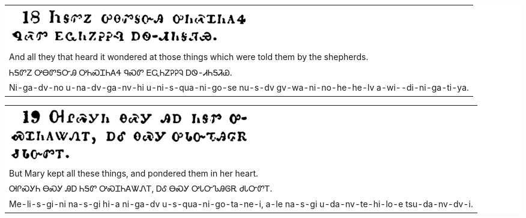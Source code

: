 <table>
<tbody>
<tr class="odd">
<td><a href="030218.png"><img src="030218.png" width="400" /></a></td>
</tr>
<tr class="even">
<td>And all they that heard it wondered at those things which were told them by the shepherds.</td>
</tr>
<tr class="odd">
<td>ᏂᎦᏛᏃ ᎤᎾᏛᎦᏅᎯ ᎤᏂᏍᏆᏂᎪᏎ ᏄᏍᏛ ᎬᏩᏂᏃᎮᎮᎸ ᎠᏫ-ᏗᏂᎦᏘᏯ.</td>
</tr>
<tr class="even">
<td>Ni-ga-dv-no u-na-dv-ga-nv-hi u-ni-s-qua-ni-go-se nu-s-dv gv-wa-ni-no-he-he-lv a-wi--di-ni-ga-ti-ya.</td>
</tr>
</tbody>
</table>

<table>
<tbody>
<tr class="odd">
<td><a href="030219.png"><img src="030219.png" width="400" /></a></td>
</tr>
<tr class="even">
<td>But Mary kept all these things, and pondered them in her heart.</td>
</tr>
<tr class="odd">
<td>ᎺᎵᏍᎩᏂ ᎾᏍᎩ ᎯᎠ ᏂᎦᏛ ᎤᏍᏆᏂᎪᏔᏁᎢ, ᎠᎴ ᎾᏍᎩ ᎤᏓᏅᏖᎯᎶᎡ ᏧᏓᏅᏛᎢ.</td>
</tr>
<tr class="even">
<td>Me-li-s-gi-ni na-s-gi hi-a ni-ga-dv u-s-qua-ni-go-ta-ne-i, a-le na-s-gi u-da-nv-te-hi-lo-e tsu-da-nv-dv-i.</td>
</tr>
</tbody>
</table>
